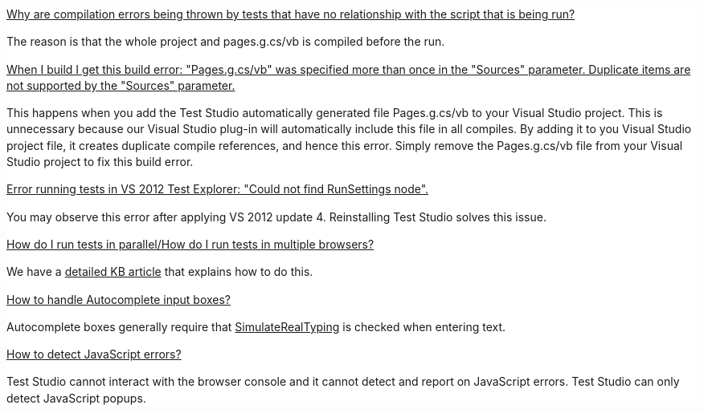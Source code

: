 <p class="trigger"><a href="#">Why are compilation errors being thrown by tests that have no relationship with the script that is being run?</a></p>
<div class="toggle_container">
   <div class="block">
        <p>The reason is that the whole project and pages.g.cs/vb is compiled before the run.</p>
    </div>
</div>

<p class="trigger"><a href="#">When I build I get this build error: "Pages.g.cs/vb" was specified more than once in the "Sources" parameter. Duplicate items are not supported by the "Sources" parameter.</a></p>
<div class="toggle_container">
   <div class="block">
        <p>This happens when you add the Test Studio automatically generated file Pages.g.cs/vb to your Visual Studio project. This is unnecessary because our Visual Studio plug-in will automatically include this file in all compiles. By adding it to you Visual Studio project file, it creates duplicate compile references, and hence this error. Simply remove the Pages.g.cs/vb file from your Visual Studio project to fix this build error.</p>
    </div>
</div>

<p class="trigger"><a href="#">Error running tests in VS 2012 Test Explorer: "Could not find RunSettings node".</a></p>
<div class="toggle_container">
   <div class="block">
        <p>You may observe this error after applying VS 2012 update 4. Reinstalling Test Studio solves this issue.</p>
    </div>
</div>

<p class="trigger"><a href="#">How do I run tests in parallel/How do I run tests in multiple browsers?</a></p>
<div class="toggle_container">
   <div class="block">
        <p>We have a <a href="/knowledge-base/test-execution-kb/multi-browsers" target="_blank">detailed KB article</a> that explains how to do this.</p>
    </div>
</div>

<p class="trigger"><a href="#">How to handle Autocomplete input boxes?</a></p>
<div class="toggle_container">
   <div class="block">
        <p>Autocomplete boxes generally require that <a href="/features/test-maintenance/test-step-properties" target="_blank">SimulateRealTyping</a> is checked when entering text.</p>
    </div>
</div>

<p class="trigger"><a href="#">How to detect JavaScript errors?</a></p>
<div class="toggle_container">
   <div class="block">
        <p>Test Studio cannot interact with the browser console and it cannot detect and report on JavaScript errors. Test Studio can only detect JavaScript popups.</p>
    </div>
</div>
